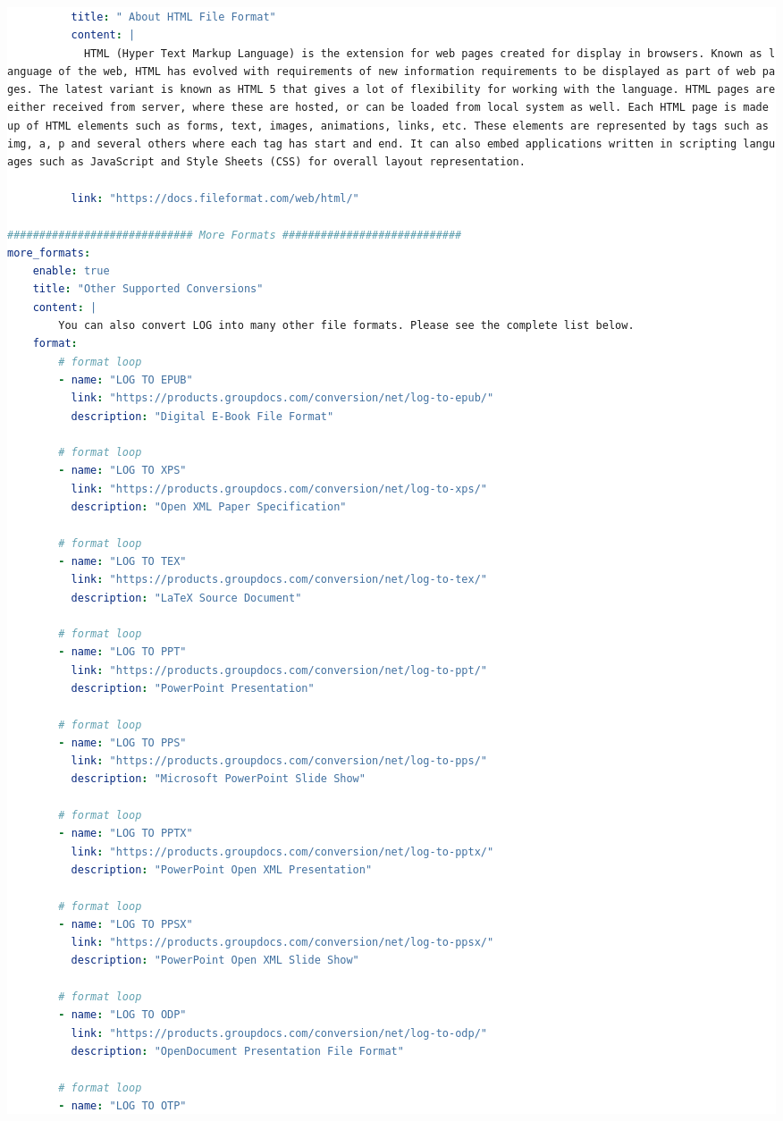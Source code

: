 ```yaml
          title: " About HTML File Format"
          content: |
            HTML (Hyper Text Markup Language) is the extension for web pages created for display in browsers. Known as language of the web, HTML has evolved with requirements of new information requirements to be displayed as part of web pages. The latest variant is known as HTML 5 that gives a lot of flexibility for working with the language. HTML pages are either received from server, where these are hosted, or can be loaded from local system as well. Each HTML page is made up of HTML elements such as forms, text, images, animations, links, etc. These elements are represented by tags such as img, a, p and several others where each tag has start and end. It can also embed applications written in scripting languages such as JavaScript and Style Sheets (CSS) for overall layout representation.

          link: "https://docs.fileformat.com/web/html/"

############################# More Formats ############################
more_formats:
    enable: true
    title: "Other Supported Conversions"
    content: |
        You can also convert LOG into many other file formats. Please see the complete list below.
    format: 
        # format loop
        - name: "LOG TO EPUB"
          link: "https://products.groupdocs.com/conversion/net/log-to-epub/"
          description: "Digital E-Book File Format"

        # format loop
        - name: "LOG TO XPS"
          link: "https://products.groupdocs.com/conversion/net/log-to-xps/"
          description: "Open XML Paper Specification"

        # format loop
        - name: "LOG TO TEX"
          link: "https://products.groupdocs.com/conversion/net/log-to-tex/"
          description: "LaTeX Source Document"

        # format loop
        - name: "LOG TO PPT"
          link: "https://products.groupdocs.com/conversion/net/log-to-ppt/"
          description: "PowerPoint Presentation"

        # format loop
        - name: "LOG TO PPS"
          link: "https://products.groupdocs.com/conversion/net/log-to-pps/"
          description: "Microsoft PowerPoint Slide Show"

        # format loop
        - name: "LOG TO PPTX"
          link: "https://products.groupdocs.com/conversion/net/log-to-pptx/"
          description: "PowerPoint Open XML Presentation"

        # format loop
        - name: "LOG TO PPSX"
          link: "https://products.groupdocs.com/conversion/net/log-to-ppsx/"
          description: "PowerPoint Open XML Slide Show"

        # format loop
        - name: "LOG TO ODP"
          link: "https://products.groupdocs.com/conversion/net/log-to-odp/"
          description: "OpenDocument Presentation File Format"

        # format loop
        - name: "LOG TO OTP"
```